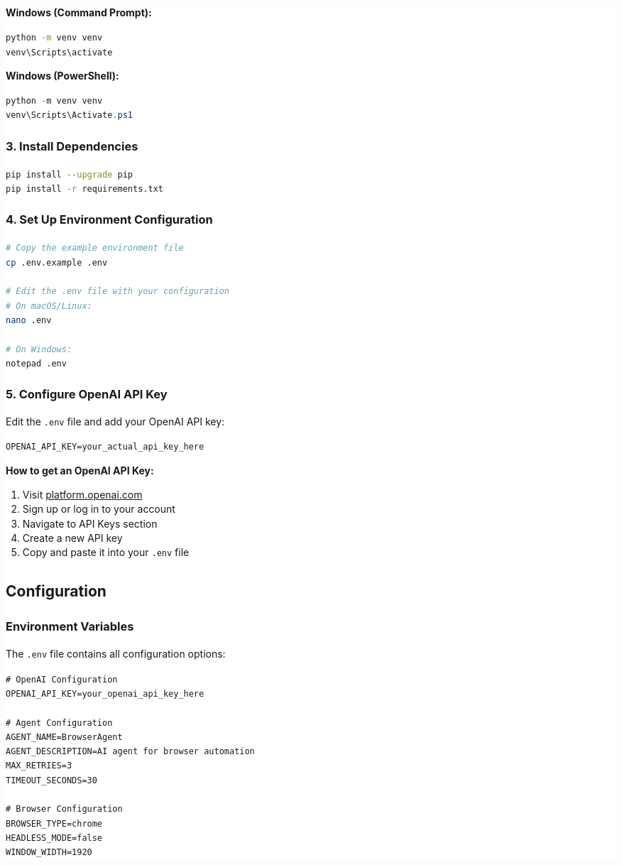 **Windows (Command Prompt):**
```cmd
python -m venv venv
venv\Scripts\activate
```

**Windows (PowerShell):**
```powershell
python -m venv venv
venv\Scripts\Activate.ps1
```

### 3. Install Dependencies

```bash
pip install --upgrade pip
pip install -r requirements.txt
```

### 4. Set Up Environment Configuration

```bash
# Copy the example environment file
cp .env.example .env

# Edit the .env file with your configuration
# On macOS/Linux:
nano .env

# On Windows:
notepad .env
```

### 5. Configure OpenAI API Key

Edit the `.env` file and add your OpenAI API key:

```env
OPENAI_API_KEY=your_actual_api_key_here
```

**How to get an OpenAI API Key:**
1. Visit [platform.openai.com](https://platform.openai.com)
2. Sign up or log in to your account
3. Navigate to API Keys section
4. Create a new API key
5. Copy and paste it into your `.env` file

## Configuration

### Environment Variables

The `.env` file contains all configuration options:

```env
# OpenAI Configuration
OPENAI_API_KEY=your_openai_api_key_here

# Agent Configuration
AGENT_NAME=BrowserAgent
AGENT_DESCRIPTION=AI agent for browser automation
MAX_RETRIES=3
TIMEOUT_SECONDS=30

# Browser Configuration  
BROWSER_TYPE=chrome
HEADLESS_MODE=false
WINDOW_WIDTH=1920
```